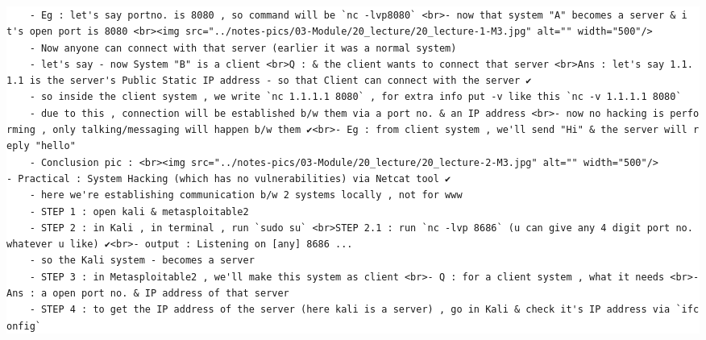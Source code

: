 		- Eg : let's say portno. is 8080 , so command will be `nc -lvp8080` <br>- now that system "A" becomes a server & it's open port is 8080 <br><img src="../notes-pics/03-Module/20_lecture/20_lecture-1-M3.jpg" alt="" width="500"/>
		- Now anyone can connect with that server (earlier it was a normal system)
		- let's say - now System "B" is a client <br>Q : & the client wants to connect that server <br>Ans : let's say 1.1.1.1 is the server's Public Static IP address - so that Client can connect with the server ✔
		- so inside the client system , we write `nc 1.1.1.1 8080` , for extra info put -v like this `nc -v 1.1.1.1 8080`
		- due to this , connection will be established b/w them via a port no. & an IP address <br>- now no hacking is performing , only talking/messaging will happen b/w them ✔<br>- Eg : from client system , we'll send "Hi" & the server will reply "hello"
		- Conclusion pic : <br><img src="../notes-pics/03-Module/20_lecture/20_lecture-2-M3.jpg" alt="" width="500"/>
	- Practical : System Hacking (which has no vulnerabilities) via Netcat tool ✔
    	- here we're establishing communication b/w 2 systems locally , not for www
		- STEP 1 : open kali & metasploitable2
		- STEP 2 : in Kali , in terminal , run `sudo su` <br>STEP 2.1 : run `nc -lvp 8686` (u can give any 4 digit port no. whatever u like) ✔<br>- output : Listening on [any] 8686 ...
		- so the Kali system - becomes a server 
		- STEP 3 : in Metasploitable2 , we'll make this system as client <br>- Q : for a client system , what it needs <br>- Ans : a open port no. & IP address of that server
		- STEP 4 : to get the IP address of the server (here kali is a server) , go in Kali & check it's IP address via `ifconfig`